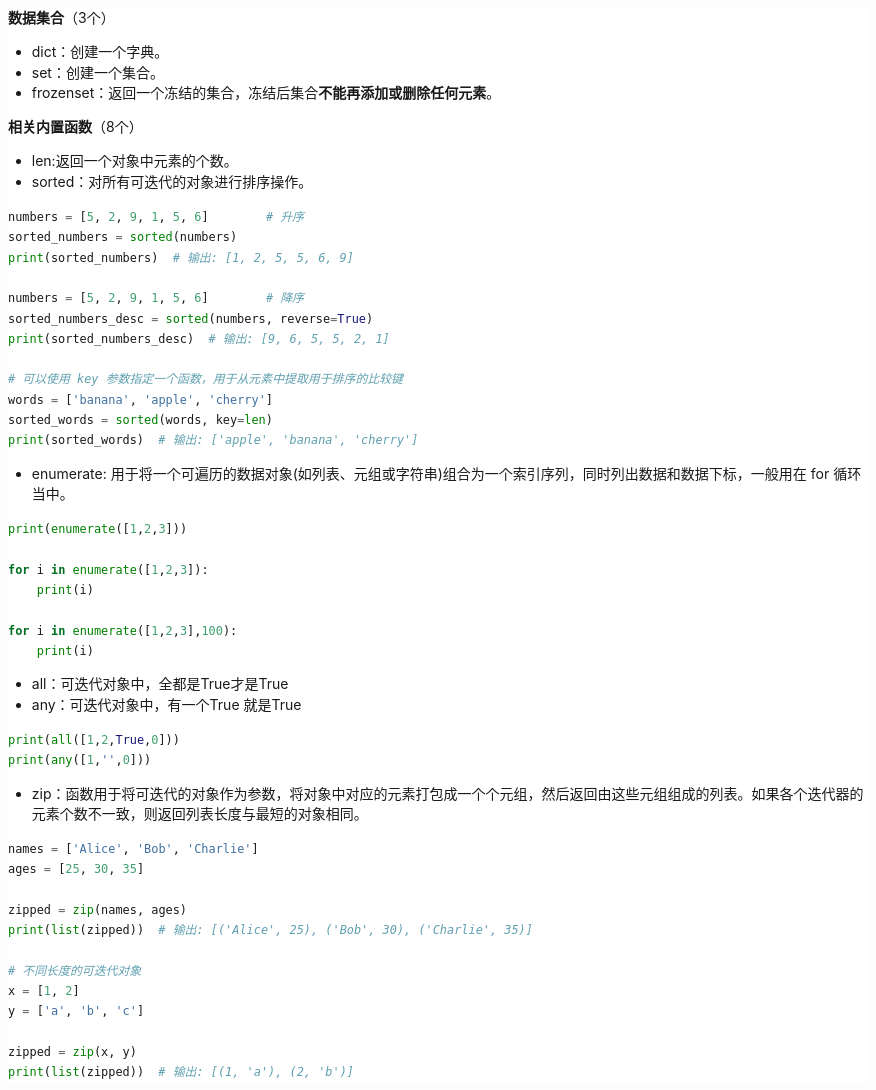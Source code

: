 **数据集合**（3个）

- dict：创建一个字典。
- set：创建一个集合。
- frozenset：返回一个冻结的集合，冻结后集合**不能再添加或删除任何元素**。

**相关内置函数**（8个）

- len:返回一个对象中元素的个数。
- sorted：对所有可迭代的对象进行排序操作。

```python
numbers = [5, 2, 9, 1, 5, 6]		# 升序
sorted_numbers = sorted(numbers)
print(sorted_numbers)  # 输出: [1, 2, 5, 5, 6, 9]
	
numbers = [5, 2, 9, 1, 5, 6]		# 降序
sorted_numbers_desc = sorted(numbers, reverse=True)
print(sorted_numbers_desc)  # 输出: [9, 6, 5, 5, 2, 1]

# 可以使用 key 参数指定一个函数，用于从元素中提取用于排序的比较键
words = ['banana', 'apple', 'cherry']
sorted_words = sorted(words, key=len)
print(sorted_words)  # 输出: ['apple', 'banana', 'cherry']
```

- enumerate: 用于将一个可遍历的数据对象(如列表、元组或字符串)组合为一个索引序列，同时列出数据和数据下标，一般用在 for 循环当中。

```python
print(enumerate([1,2,3]))

for i in enumerate([1,2,3]):
    print(i)

for i in enumerate([1,2,3],100):
    print(i)
```

- all：可迭代对象中，全都是True才是True
- any：可迭代对象中，有一个True 就是True

```python
print(all([1,2,True,0]))
print(any([1,'',0]))
```

- zip：函数用于将可迭代的对象作为参数，将对象中对应的元素打包成一个个元组，然后返回由这些元组组成的列表。如果各个迭代器的元素个数不一致，则返回列表长度与最短的对象相同。

```python
names = ['Alice', 'Bob', 'Charlie']
ages = [25, 30, 35]

zipped = zip(names, ages)
print(list(zipped))  # 输出: [('Alice', 25), ('Bob', 30), ('Charlie', 35)]

# 不同长度的可迭代对象
x = [1, 2]
y = ['a', 'b', 'c']

zipped = zip(x, y)
print(list(zipped))  # 输出: [(1, 'a'), (2, 'b')]
```
